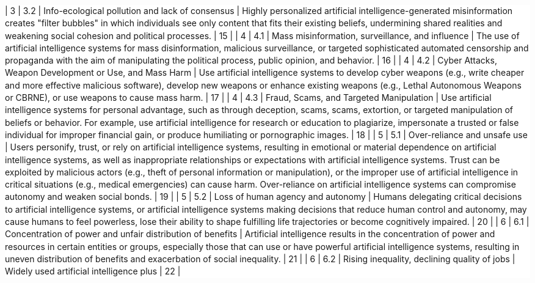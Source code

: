 | 3         | 3.2          | Info-ecological pollution and lack of consensus                                     | Highly personalized artificial intelligence-generated misinformation creates "filter bubbles" in which individuals see only content that fits their existing beliefs, undermining shared realities and weakening social cohesion and political processes.                                                                                                                                                                                                                                                                                                                | 15 |
| 4         | 4.1          | Mass misinformation, surveillance, and influence                                    | The use of artificial intelligence systems for mass disinformation, malicious surveillance, or targeted sophisticated automated censorship and propaganda with the aim of manipulating the political process, public opinion, and behavior.                                                                                                                                                                                                                                                                                                                              | 16 |
| 4         | 4.2          | Cyber Attacks, Weapon Development or Use, and Mass Harm                             | Use artificial intelligence systems to develop cyber weapons (e.g., write cheaper and more effective malicious software), develop new weapons or enhance existing weapons (e.g., Lethal Autonomous Weapons or CBRNE), or use weapons to cause mass harm.                                                                                                                                                                                                                                                                                                                 | 17 |
| 4         | 4.3          | Fraud, Scams, and Targeted Manipulation                                             | Use artificial intelligence systems for personal advantage, such as through deception, scams, scams, extortion, or targeted manipulation of beliefs or behavior. For example, use artificial intelligence for research or education to plagiarize, impersonate a trusted or false individual for improper financial gain, or produce humiliating or pornographic images.                                                                                                                                                                                                 | 18 |
| 5         | 5.1          | Over-reliance and unsafe use                                                        | Users personify, trust, or rely on artificial intelligence systems, resulting in emotional or material dependence on artificial intelligence systems, as well as inappropriate relationships or expectations with artificial intelligence systems. Trust can be exploited by malicious actors (e.g., theft of personal information or manipulation), or the improper use of artificial intelligence in critical situations (e.g., medical emergencies) can cause harm. Over-reliance on artificial intelligence systems can compromise autonomy and weaken social bonds. | 19 |
| 5         | 5.2          | Loss of human agency and autonomy                                                   | Humans delegating critical decisions to artificial intelligence systems, or artificial intelligence systems making decisions that reduce human control and autonomy, may cause humans to feel powerless, lose their ability to shape fulfilling life trajectories or become cognitively impaired.                                                                                                                                                                                                                                                                        | 20 |
| 6         | 6.1          | Concentration of power and unfair distribution of benefits                          | Artificial intelligence results in the concentration of power and resources in certain entities or groups, especially those that can use or have powerful artificial intelligence systems, resulting in uneven distribution of benefits and exacerbation of social inequality.                                                                                                                                                                                                                                                                                           | 21 |
| 6         | 6.2          | Rising inequality, declining quality of jobs                                        | Widely used artificial intelligence plus                                                                                                                                                                                                                                                                                                                                                                                                                                                                                                                                 | 22 |